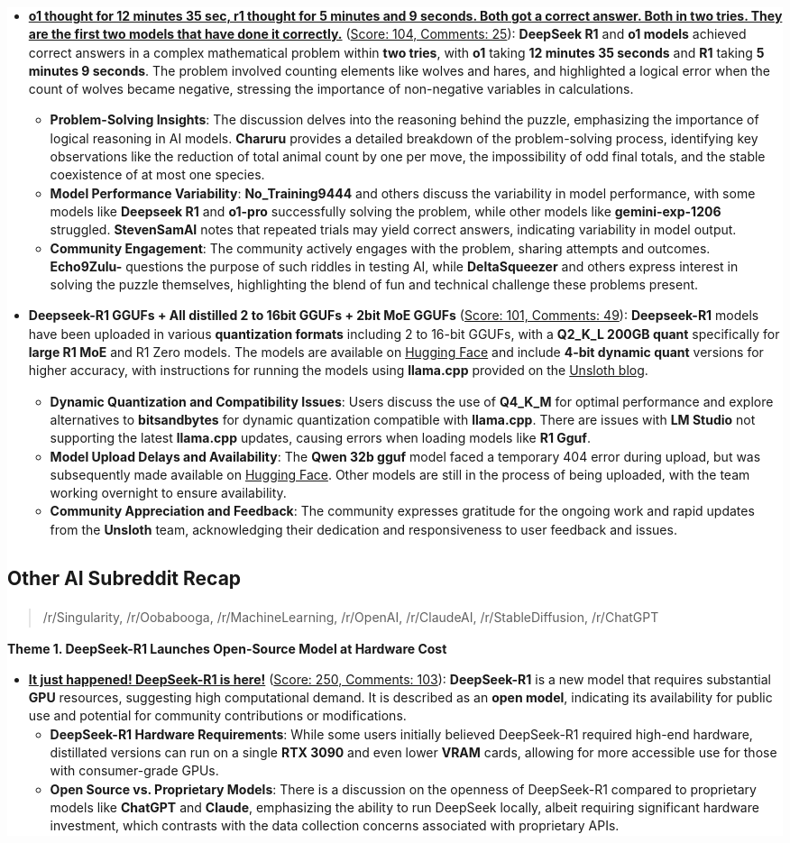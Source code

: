 
- **[o1 thought for 12 minutes 35 sec, r1 thought for 5 minutes and 9 seconds. Both got a correct answer. Both in two tries. They are the first two models that have done it correctly.](https://i.redd.it/g4tvkorg56ee1.png)** ([Score: 104, Comments: 25](https://reddit.com/r/LocalLLaMA/comments/1i5t1be/o1_thought_for_12_minutes_35_sec_r1_thought_for_5/)): **DeepSeek R1** and **o1 models** achieved correct answers in a complex mathematical problem within **two tries**, with **o1** taking **12 minutes 35 seconds** and **R1** taking **5 minutes 9 seconds**. The problem involved counting elements like wolves and hares, and highlighted a logical error when the count of wolves became negative, stressing the importance of non-negative variables in calculations.
  - **Problem-Solving Insights**: The discussion delves into the reasoning behind the puzzle, emphasizing the importance of logical reasoning in AI models. **Charuru** provides a detailed breakdown of the problem-solving process, identifying key observations like the reduction of total animal count by one per move, the impossibility of odd final totals, and the stable coexistence of at most one species.
  - **Model Performance Variability**: **No_Training9444** and others discuss the variability in model performance, with some models like **Deepseek R1** and **o1-pro** successfully solving the problem, while other models like **gemini-exp-1206** struggled. **StevenSamAI** notes that repeated trials may yield correct answers, indicating variability in model output.
  - **Community Engagement**: The community actively engages with the problem, sharing attempts and outcomes. **Echo9Zulu-** questions the purpose of such riddles in testing AI, while **DeltaSqueezer** and others express interest in solving the puzzle themselves, highlighting the blend of fun and technical challenge these problems present.


- **Deepseek-R1 GGUFs + All distilled 2 to 16bit GGUFs + 2bit MoE GGUFs** ([Score: 101, Comments: 49](https://reddit.com/r/LocalLLaMA/comments/1i5s74x/deepseekr1_ggufs_all_distilled_2_to_16bit_ggufs/)): **Deepseek-R1** models have been uploaded in various **quantization formats** including 2 to 16-bit GGUFs, with a **Q2_K_L 200GB quant** specifically for **large R1 MoE** and R1 Zero models. The models are available on [Hugging Face](https://huggingface.co/collections/unsloth/deepseek-r1-all-versions-677cf5cfd7df8b7815fc723c) and include **4-bit dynamic quant** versions for higher accuracy, with instructions for running the models using **llama.cpp** provided on the [Unsloth blog](http://unsloth.ai/blog/deepseek-r1).
  - **Dynamic Quantization and Compatibility Issues**: Users discuss the use of **Q4_K_M** for optimal performance and explore alternatives to **bitsandbytes** for dynamic quantization compatible with **llama.cpp**. There are issues with **LM Studio** not supporting the latest **llama.cpp** updates, causing errors when loading models like **R1 Gguf**.
  - **Model Upload Delays and Availability**: The **Qwen 32b gguf** model faced a temporary 404 error during upload, but was subsequently made available on [Hugging Face](https://huggingface.co/unsloth/DeepSeek-R1-Distill-Qwen-32B-GGUFApologies). Other models are still in the process of being uploaded, with the team working overnight to ensure availability.
  - **Community Appreciation and Feedback**: The community expresses gratitude for the ongoing work and rapid updates from the **Unsloth** team, acknowledging their dedication and responsiveness to user feedback and issues.


## Other AI Subreddit Recap

> /r/Singularity, /r/Oobabooga, /r/MachineLearning, /r/OpenAI, /r/ClaudeAI, /r/StableDiffusion, /r/ChatGPT

**Theme 1. DeepSeek-R1 Launches Open-Source Model at Hardware Cost**

- **[It just happened! DeepSeek-R1 is here!](https://x.com/deepseek_ai/status/1881318130334814301)** ([Score: 250, Comments: 103](https://reddit.com/r/OpenAI/comments/1i5pr7q/it_just_happened_deepseekr1_is_here/)): **DeepSeek-R1** is a new model that requires substantial **GPU** resources, suggesting high computational demand. It is described as an **open model**, indicating its availability for public use and potential for community contributions or modifications.
  - **DeepSeek-R1 Hardware Requirements**: While some users initially believed DeepSeek-R1 required high-end hardware, distillated versions can run on a single **RTX 3090** and even lower **VRAM** cards, allowing for more accessible use for those with consumer-grade GPUs.
  - **Open Source vs. Proprietary Models**: There is a discussion on the openness of DeepSeek-R1 compared to proprietary models like **ChatGPT** and **Claude**, emphasizing the ability to run DeepSeek locally, albeit requiring significant hardware investment, which contrasts with the data collection concerns associated with proprietary APIs.